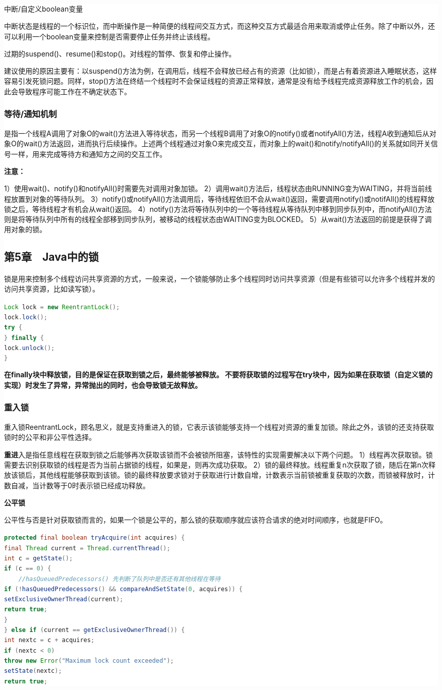 中断/自定义boolean变量

中断状态是线程的一个标识位，而中断操作是一种简便的线程间交互方式，而这种交互方式最适合用来取消或停止任务。除了中断以外，还可以利用一个boolean变量来控制是否需要停止任务并终止该线程。



过期的suspend()、resume()和stop()。对线程的暂停、恢复和停止操作。

建议使用的原因主要有：以suspend()方法为例，在调用后，线程不会释放已经占有的资源（比如锁），而是占有着资源进入睡眠状态，这样容易引发死锁问题。同样，stop()方法在终结一个线程时不会保证线程的资源正常释放，通常是没有给予线程完成资源释放工作的机会，因此会导致程序可能工作在不确定状态下。

### 等待/通知机制

是指一个线程A调用了对象O的wait()方法进入等待状态，而另一个线程B调用了对象O的notify()或者notifyAll()方法，线程A收到通知后从对象O的wait()方法返回，进而执行后续操作。上述两个线程通过对象O来完成交互，而对象上的wait()和notify/notifyAll()的关系就如同开关信号一样，用来完成等待方和通知方之间的交互工作。

**注意：**

1）使用wait()、notify()和notifyAll()时需要先对调用对象加锁。
2）调用wait()方法后，线程状态由RUNNING变为WAITING，并将当前线程放置到对象的等待队列。
3）notify()或notifyAll()方法调用后，等待线程依旧不会从wait()返回，需要调用notify()或notifAll()的线程释放锁之后，等待线程才有机会从wait()返回。
4）notify()方法将等待队列中的一个等待线程从等待队列中移到同步队列中，而notifyAll()方法则是将等待队列中所有的线程全部移到同步队列，被移动的线程状态由WAITING变为BLOCKED。
5）从wait()方法返回的前提是获得了调用对象的锁。

## 第5章　Java中的锁

锁是用来控制多个线程访问共享资源的方式，一般来说，一个锁能够防止多个线程同时访问共享资源（但是有些锁可以允许多个线程并发的访问共享资源，比如读写锁）。

```java
Lock lock = new ReentrantLock();
lock.lock();
try {
} finally {
lock.unlock();
}
```

**在finally块中释放锁，目的是保证在获取到锁之后，最终能够被释放。
不要将获取锁的过程写在try块中，因为如果在获取锁（自定义锁的实现）时发生了异常，异常抛出的同时，也会导致锁无故释放。**

### 重入锁

重入锁ReentrantLock，顾名思义，就是支持重进入的锁，它表示该锁能够支持一个线程对资源的重复加锁。除此之外，该锁的还支持获取锁时的公平和非公平性选择。

**重进**入是指任意线程在获取到锁之后能够再次获取该锁而不会被锁所阻塞，该特性的实现需要解决以下两个问题。
1）线程再次获取锁。锁需要去识别获取锁的线程是否为当前占据锁的线程，如果是，则再次成功获取。
2）锁的最终释放。线程重复n次获取了锁，随后在第n次释放该锁后，其他线程能够获取到该锁。锁的最终释放要求锁对于获取进行计数自增，计数表示当前锁被重复获取的次数，而锁被释放时，计数自减，当计数等于0时表示锁已经成功释放。

**公平锁**

公平性与否是针对获取锁而言的，如果一个锁是公平的，那么锁的获取顺序就应该符合请求的绝对时间顺序，也就是FIFO。

```java
protected final boolean tryAcquire(int acquires) {
final Thread current = Thread.currentThread();
int c = getState();
if (c == 0) {
    //hasQueuedPredecessors() 先判断了队列中是否还有其他线程在等待
if (!hasQueuedPredecessors() && compareAndSetState(0, acquires)) {
setExclusiveOwnerThread(current);
return true;
}
} else if (current == getExclusiveOwnerThread()) {
int nextc = c + acquires;
if (nextc < 0)
throw new Error("Maximum lock count exceeded");
setState(nextc);
return true;
```